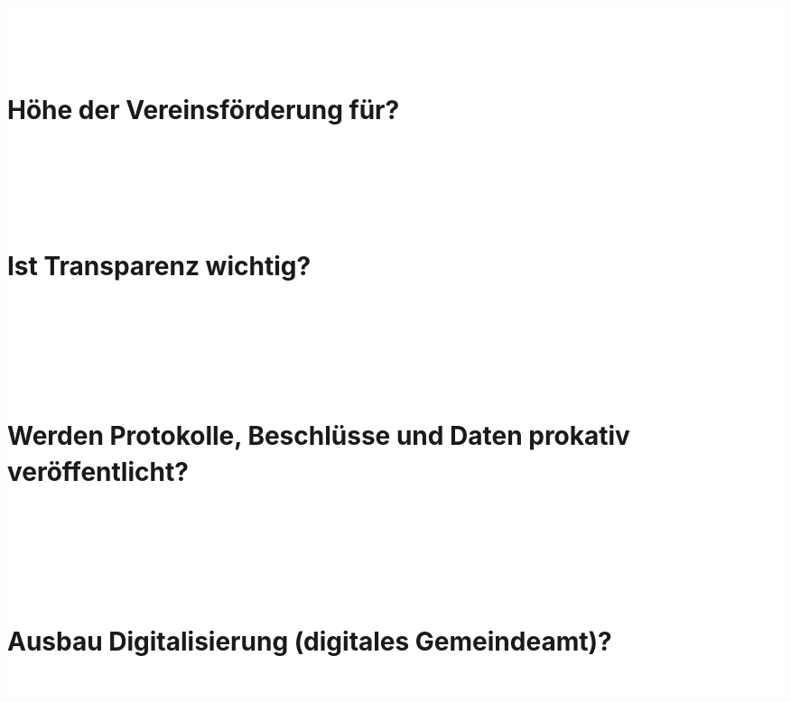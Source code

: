 <table id="table_20"></table>
<ul id="legend-container-20"> </ul>
<canvas class="pie" id="anreizOeffi"> </canvas>
<div id="anreizOeffiOptional"> </div>






<br>
<br>

# Höhe der Vereinsförderung für?
<br>

<ul id="legend-container-radar"> </ul>
<canvas id="vereine"> </canvas>




<br>
<br>

# Ist Transparenz wichtig?
<br>

<table id="table_31"></table>
<ul id="legend-container-31"> </ul>
<canvas class="pie" id="transparenz"> </canvas>
<div id="transparenzOptional"> </div>




<br>
<br>

# Werden Protokolle, Beschlüsse und Daten prokativ veröffentlicht?
<br>

<table id="table_33"></table>
<ul id="legend-container-33"> </ul>
<canvas class="pie" id="datenVeroeffentlichen"> </canvas>
<div id="datenVeroeffentlichenOptional"> </div>



<br>
<br>

# Ausbau Digitalisierung (digitales Gemeindeamt)?
<br>
